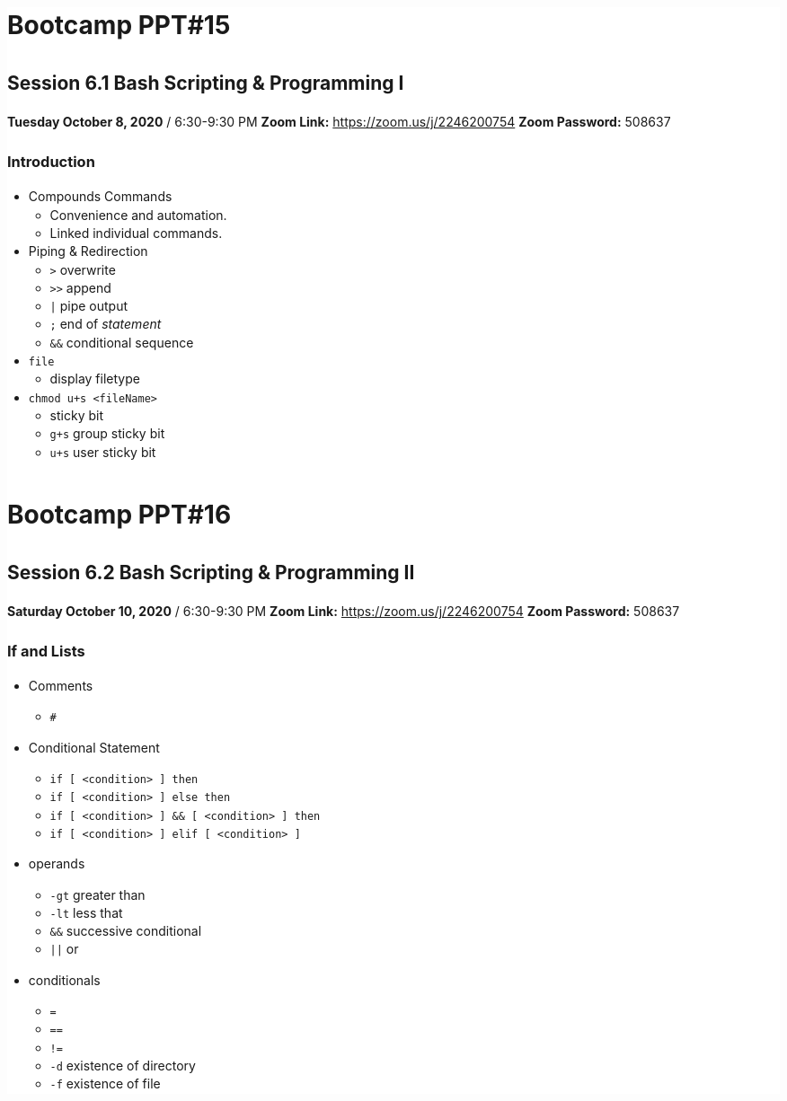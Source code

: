 # Bootcamp PPT#15

## Session 6.1 Bash Scripting & Programming I

**Tuesday October 8, 2020** / 6:30-9:30 PM
**Zoom Link:** https://zoom.us/j/2246200754 
**Zoom Password:** 508637

### Introduction

- Compounds Commands
  - Convenience and automation.
  - Linked individual commands.
- Piping & Redirection
  - `>` overwrite
  - `>>` append
  - `|` pipe output 
  - `;` end of *statement*
  - `&&` conditional sequence
- `file` 
  - display filetype 
- `chmod u+s <fileName>` 
  - sticky bit
  - `g+s` group sticky bit
  - `u+s` user sticky bit

# Bootcamp PPT#16

## Session 6.2 Bash Scripting & Programming II

**Saturday October 10, 2020** / 6:30-9:30 PM
**Zoom Link:** https://zoom.us/j/2246200754 
**Zoom Password:** 508637

### If and Lists

- Comments
  - `#`

- Conditional Statement
  - `if [ <condition> ] then`
  - `if [ <condition> ] else then`
  - `if [ <condition> ] && [ <condition> ] then`
  - `if [ <condition> ] elif [ <condition> ]` 

- operands
  - `-gt` greater than
  - `-lt` less that
  - `&&` successive conditional 
  - `||` or
- conditionals
  - `=`
  - `==`
  - `!=`
  - `-d` existence of directory
  - `-f` existence of file
